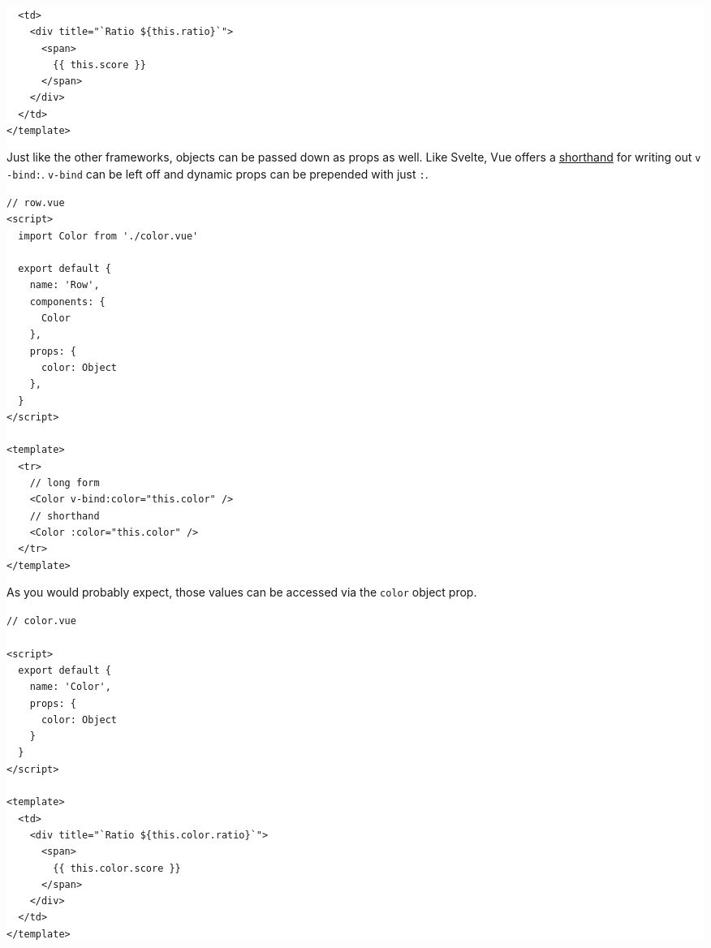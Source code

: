   ```vue
    <td>
      <div title="`Ratio ${this.ratio}`">
        <span>
          {{ this.score }}
        </span>
      </div>
    </td>
  </template>
  ```

  Just like the other frameworks, objects can be passed down as props as well. Like Svelte, Vue offers a [shorthand](https://vuejs.org/v2/guide/syntax.html#v-bind-Shorthand) for writing out `v-bind:`. `v-bind` can be left off and dynamic props can be prepended with just `:`.

  ```vue 
  // row.vue
  <script>  
    import Color from './color.vue'

    export default {
      name: 'Row',
      components: {
        Color
      },
      props: {
        color: Object
      },
    }
  </script>

  <template>
    <tr>
      // long form
      <Color v-bind:color="this.color" />
      // shorthand
      <Color :color="this.color" />
    </tr>
  </template>
 ```

  As you would probably expect, those values can be accessed via the `color` object prop.

  ```vue
  // color.vue

  <script>  
    export default {
      name: 'Color',
      props: {
        color: Object
      }
    }
  </script>

  <template>
    <td>
      <div title="`Ratio ${this.color.ratio}`">
        <span>
          {{ this.color.score }}
        </span>
      </div>
    </td>
  </template>
  ```
